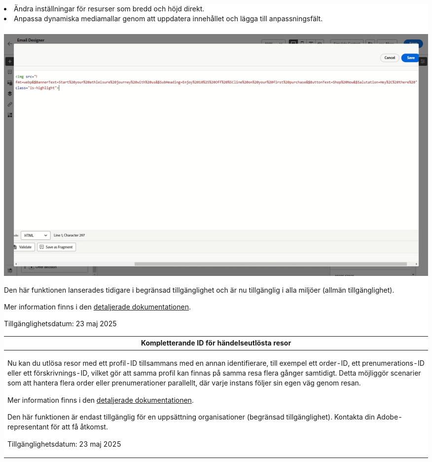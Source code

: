 <li>Ändra inställningar för resurser som bredd och höjd direkt.</li>
<li>Anpassa dynamiska mediamallar genom att uppdatera innehållet och lägga till anpassningsfält.</li>
</ul>
</br>
<img src="assets/do-not-localize/dynamic_media_template_html.gif">
<p>Den här funktionen lanserades tidigare i begränsad tillgänglighet och är nu tillgänglig i alla miljöer (allmän tillgänglighet).</p>
<p>Mer information finns i den <a href="../integrations/aem-dynamic.md">detaljerade dokumentationen</a>.</p>
<p>Tillgänglighetsdatum: 23 maj 2025</p>
</td>
</tr>
</tbody>
</table>

<table>
<thead>
<tr>
<th><strong>Kompletterande ID för händelseutlösta resor</strong><br/></th>
</tr>
</thead>
<tbody>
<tr>
<td>
<p>Nu kan du utlösa resor med ett profil-ID tillsammans med en annan identifierare, till exempel ett order-ID, ett prenumerations-ID eller ett förskrivnings-ID, vilket gör att samma profil kan finnas på samma resa flera gånger samtidigt. Detta möjliggör scenarier som att hantera flera order eller prenumerationer parallellt, där varje instans följer sin egen väg genom resan.</p>
<p>Mer information finns i den <a href="../building-journeys/supplemental-identifier.md">detaljerade dokumentationen</a>.</p>
<p>Den här funktionen är endast tillgänglig för en uppsättning organisationer (begränsad tillgänglighet). Kontakta din Adobe-representant för att få åtkomst.</p>
<p>Tillgänglighetsdatum: 23 maj 2025</p>
</td>
</tr>
</tbody>
</table>
